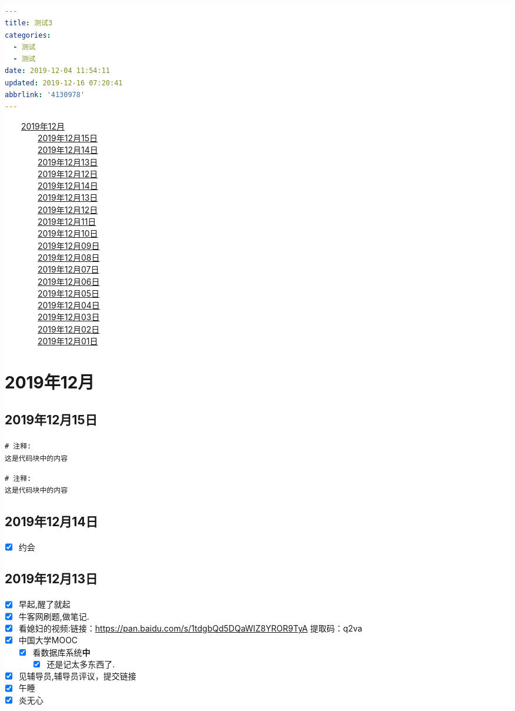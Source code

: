 ```yaml
---
title: 测试3
categories: 
  - 测试
  - 测试
date: 2019-12-04 11:54:11
updated: 2019-12-16 07:20:41
abbrlink: '4130978'
---
```

<div id='my_toc'><a href="/4130978/#2019年12月" style="margin-left:2em;">2019年12月</a><br><a href="/4130978/#2019年12月15日" style="margin-left:4em;">2019年12月15日</a><br><a href="/4130978/#2019年12月14日" style="margin-left:4em;">2019年12月14日</a><br><a href="/4130978/#2019年12月13日" style="margin-left:4em;">2019年12月13日</a><br><a href="/4130978/#2019年12月12日" style="margin-left:4em;">2019年12月12日</a><br><a href="/4130978/#2019年12月14日" style="margin-left:4em;">2019年12月14日</a><br><a href="/4130978/#2019年12月13日" style="margin-left:4em;">2019年12月13日</a><br><a href="/4130978/#2019年12月12日" style="margin-left:4em;">2019年12月12日</a><br><a href="/4130978/#2019年12月11日" style="margin-left:4em;">2019年12月11日</a><br><a href="/4130978/#2019年12月10日" style="margin-left:4em;">2019年12月10日</a><br><a href="/4130978/#2019年12月09日" style="margin-left:4em;">2019年12月09日</a><br><a href="/4130978/#2019年12月08日" style="margin-left:4em;">2019年12月08日</a><br><a href="/4130978/#2019年12月07日" style="margin-left:4em;">2019年12月07日</a><br><a href="/4130978/#2019年12月06日" style="margin-left:4em;">2019年12月06日</a><br><a href="/4130978/#2019年12月05日" style="margin-left:4em;">2019年12月05日</a><br><a href="/4130978/#2019年12月04日" style="margin-left:4em;">2019年12月04日</a><br><a href="/4130978/#2019年12月03日" style="margin-left:4em;">2019年12月03日</a><br><a href="/4130978/#2019年12月02日" style="margin-left:4em;">2019年12月02日</a><br><a href="/4130978/#2019年12月01日" style="margin-left:4em;">2019年12月01日</a><br></div>

<script>if (navigator.platform.search('arm')==-1){document.getElementById('my_toc').style.display = 'none';}</script>


# 2019年12月

## 2019年12月15日
```
# 注释:
这是代码块中的内容
```
```sql
# 注释:
这是代码块中的内容
```
## 2019年12月14日
- [x] 约会

## 2019年12月13日
- [x] 早起,醒了就起
- [x] 牛客网刷题,做笔记.
- [x] 看媳妇的视频:链接：https://pan.baidu.com/s/1tdgbQd5DQaWIZ8YROR9TyA  提取码：q2va
- [x] 中国大学MOOC
  - [x] 看数据库系统**中**
    - [x] 还是记太多东西了.
- [x] 见辅导员,辅导员评议，提交链接
- [x] 午睡
- [x] 炎无心

